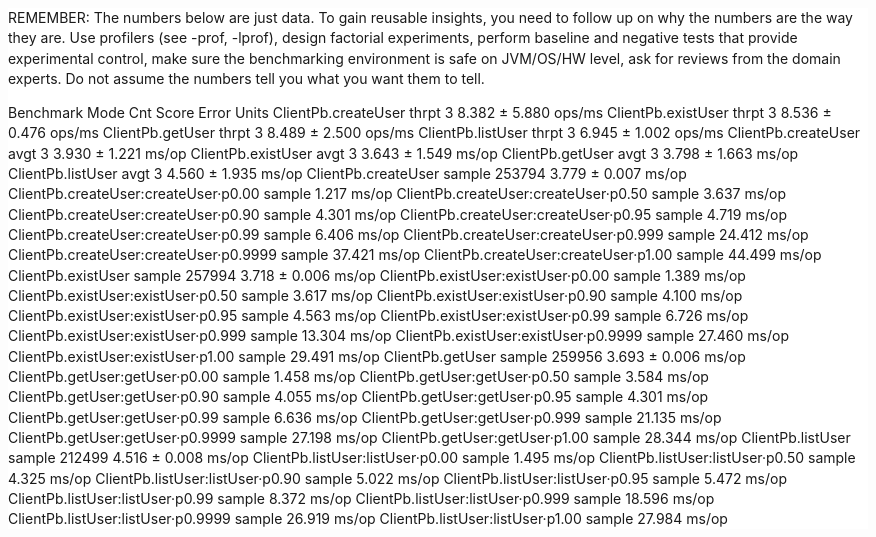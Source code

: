 REMEMBER: The numbers below are just data. To gain reusable insights, you need to follow up on
why the numbers are the way they are. Use profilers (see -prof, -lprof), design factorial
experiments, perform baseline and negative tests that provide experimental control, make sure
the benchmarking environment is safe on JVM/OS/HW level, ask for reviews from the domain experts.
Do not assume the numbers tell you what you want them to tell.

Benchmark                                 Mode     Cnt   Score   Error   Units
ClientPb.createUser                      thrpt       3   8.382 ± 5.880  ops/ms
ClientPb.existUser                       thrpt       3   8.536 ± 0.476  ops/ms
ClientPb.getUser                         thrpt       3   8.489 ± 2.500  ops/ms
ClientPb.listUser                        thrpt       3   6.945 ± 1.002  ops/ms
ClientPb.createUser                       avgt       3   3.930 ± 1.221   ms/op
ClientPb.existUser                        avgt       3   3.643 ± 1.549   ms/op
ClientPb.getUser                          avgt       3   3.798 ± 1.663   ms/op
ClientPb.listUser                         avgt       3   4.560 ± 1.935   ms/op
ClientPb.createUser                     sample  253794   3.779 ± 0.007   ms/op
ClientPb.createUser:createUser·p0.00    sample           1.217           ms/op
ClientPb.createUser:createUser·p0.50    sample           3.637           ms/op
ClientPb.createUser:createUser·p0.90    sample           4.301           ms/op
ClientPb.createUser:createUser·p0.95    sample           4.719           ms/op
ClientPb.createUser:createUser·p0.99    sample           6.406           ms/op
ClientPb.createUser:createUser·p0.999   sample          24.412           ms/op
ClientPb.createUser:createUser·p0.9999  sample          37.421           ms/op
ClientPb.createUser:createUser·p1.00    sample          44.499           ms/op
ClientPb.existUser                      sample  257994   3.718 ± 0.006   ms/op
ClientPb.existUser:existUser·p0.00      sample           1.389           ms/op
ClientPb.existUser:existUser·p0.50      sample           3.617           ms/op
ClientPb.existUser:existUser·p0.90      sample           4.100           ms/op
ClientPb.existUser:existUser·p0.95      sample           4.563           ms/op
ClientPb.existUser:existUser·p0.99      sample           6.726           ms/op
ClientPb.existUser:existUser·p0.999     sample          13.304           ms/op
ClientPb.existUser:existUser·p0.9999    sample          27.460           ms/op
ClientPb.existUser:existUser·p1.00      sample          29.491           ms/op
ClientPb.getUser                        sample  259956   3.693 ± 0.006   ms/op
ClientPb.getUser:getUser·p0.00          sample           1.458           ms/op
ClientPb.getUser:getUser·p0.50          sample           3.584           ms/op
ClientPb.getUser:getUser·p0.90          sample           4.055           ms/op
ClientPb.getUser:getUser·p0.95          sample           4.301           ms/op
ClientPb.getUser:getUser·p0.99          sample           6.636           ms/op
ClientPb.getUser:getUser·p0.999         sample          21.135           ms/op
ClientPb.getUser:getUser·p0.9999        sample          27.198           ms/op
ClientPb.getUser:getUser·p1.00          sample          28.344           ms/op
ClientPb.listUser                       sample  212499   4.516 ± 0.008   ms/op
ClientPb.listUser:listUser·p0.00        sample           1.495           ms/op
ClientPb.listUser:listUser·p0.50        sample           4.325           ms/op
ClientPb.listUser:listUser·p0.90        sample           5.022           ms/op
ClientPb.listUser:listUser·p0.95        sample           5.472           ms/op
ClientPb.listUser:listUser·p0.99        sample           8.372           ms/op
ClientPb.listUser:listUser·p0.999       sample          18.596           ms/op
ClientPb.listUser:listUser·p0.9999      sample          26.919           ms/op
ClientPb.listUser:listUser·p1.00        sample          27.984           ms/op
